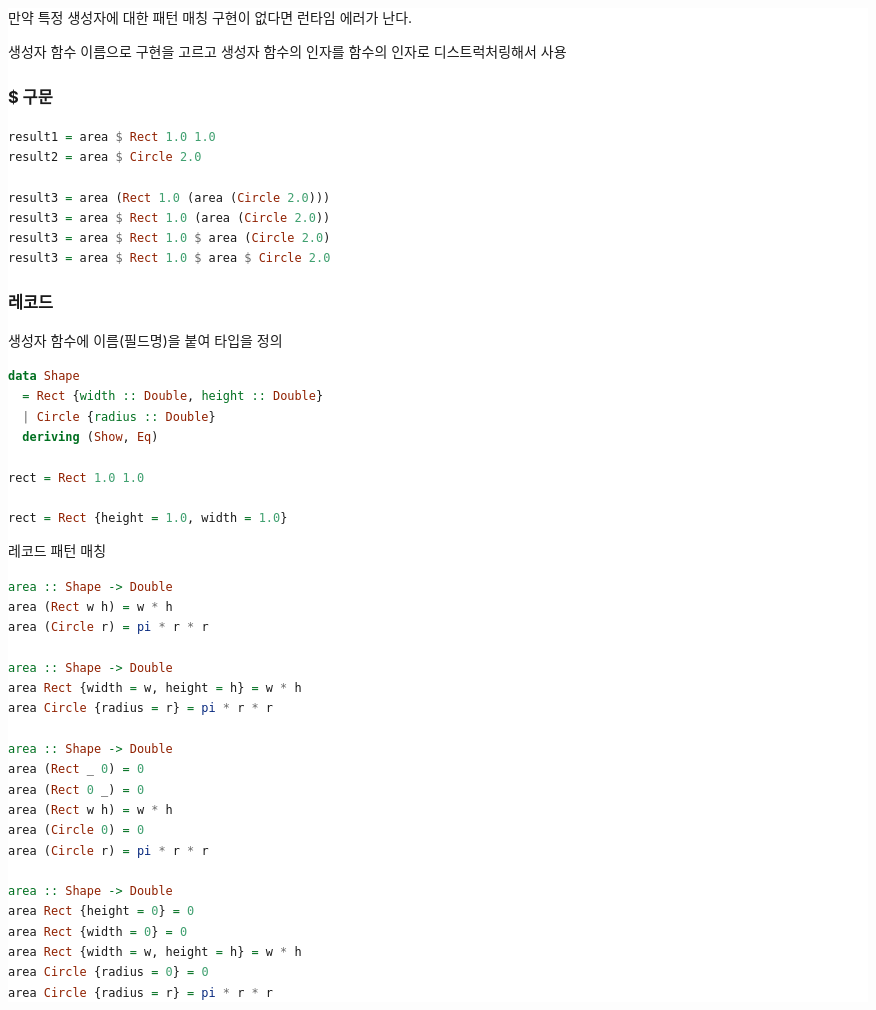 만약 특정 생성자에 대한 패턴 매칭 구현이 없다면 런타임 에러가 난다.

생성자 함수 이름으로 구현을 고르고 생성자 함수의 인자를 함수의 인자로 디스트럭처링해서 사용

### $ 구문
```haskell
result1 = area $ Rect 1.0 1.0
result2 = area $ Circle 2.0

result3 = area (Rect 1.0 (area (Circle 2.0)))
result3 = area $ Rect 1.0 (area (Circle 2.0))
result3 = area $ Rect 1.0 $ area (Circle 2.0)
result3 = area $ Rect 1.0 $ area $ Circle 2.0
```

### 레코드

생성자 함수에 이름(필드명)을 붙여 타입을 정의

```haskell
data Shape
  = Rect {width :: Double, height :: Double}
  | Circle {radius :: Double}
  deriving (Show, Eq)

rect = Rect 1.0 1.0

rect = Rect {height = 1.0, width = 1.0}
```

레코드 패턴 매칭

```haskell
area :: Shape -> Double
area (Rect w h) = w * h
area (Circle r) = pi * r * r

area :: Shape -> Double
area Rect {width = w, height = h} = w * h
area Circle {radius = r} = pi * r * r

area :: Shape -> Double
area (Rect _ 0) = 0
area (Rect 0 _) = 0
area (Rect w h) = w * h
area (Circle 0) = 0
area (Circle r) = pi * r * r

area :: Shape -> Double
area Rect {height = 0} = 0
area Rect {width = 0} = 0
area Rect {width = w, height = h} = w * h
area Circle {radius = 0} = 0
area Circle {radius = r} = pi * r * r
```
